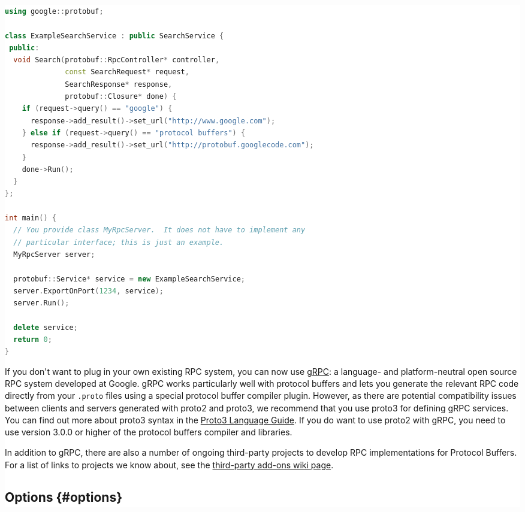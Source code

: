 ```c++
using google::protobuf;

class ExampleSearchService : public SearchService {
 public:
  void Search(protobuf::RpcController* controller,
              const SearchRequest* request,
              SearchResponse* response,
              protobuf::Closure* done) {
    if (request->query() == "google") {
      response->add_result()->set_url("http://www.google.com");
    } else if (request->query() == "protocol buffers") {
      response->add_result()->set_url("http://protobuf.googlecode.com");
    }
    done->Run();
  }
};

int main() {
  // You provide class MyRpcServer.  It does not have to implement any
  // particular interface; this is just an example.
  MyRpcServer server;

  protobuf::Service* service = new ExampleSearchService;
  server.ExportOnPort(1234, service);
  server.Run();

  delete service;
  return 0;
}
```

If you don't want to plug in your own existing RPC system, you can now use
[gRPC](https://github.com/grpc/grpc-common): a language- and platform-neutral
open source RPC system developed at Google. gRPC works particularly well with
protocol buffers and lets you generate the relevant RPC code directly from your
`.proto` files using a special protocol buffer compiler plugin. However, as
there are potential compatibility issues between clients and servers generated
with proto2 and proto3, we recommend that you use proto3 for defining gRPC
services. You can find out more about proto3 syntax in the
[Proto3 Language Guide](/docs/programming-guides/proto3). If
you do want to use proto2 with gRPC, you need to use version 3.0.0 or higher of
the protocol buffers compiler and libraries.

In addition to gRPC, there are also a number of ongoing third-party projects to
develop RPC implementations for Protocol Buffers. For a list of links to
projects we know about, see the
[third-party add-ons wiki page](https://github.com/protocolbuffers/protobuf/blob/master/docs/third_party.md).

## Options {#options}

